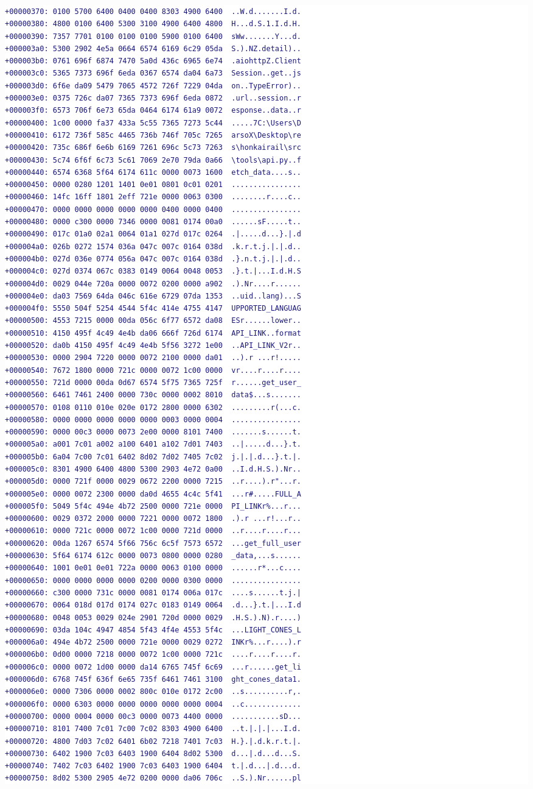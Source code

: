```diff
+00000370: 0100 5700 6400 0400 0400 8303 4900 6400  ..W.d.......I.d.
+00000380: 4800 0100 6400 5300 3100 4900 6400 4800  H...d.S.1.I.d.H.
+00000390: 7357 7701 0100 0100 0100 5900 0100 6400  sWw.......Y...d.
+000003a0: 5300 2902 4e5a 0664 6574 6169 6c29 05da  S.).NZ.detail)..
+000003b0: 0761 696f 6874 7470 5a0d 436c 6965 6e74  .aiohttpZ.Client
+000003c0: 5365 7373 696f 6eda 0367 6574 da04 6a73  Session..get..js
+000003d0: 6f6e da09 5479 7065 4572 726f 7229 04da  on..TypeError)..
+000003e0: 0375 726c da07 7365 7373 696f 6eda 0872  .url..session..r
+000003f0: 6573 706f 6e73 65da 0464 6174 61a9 0072  esponse..data..r
+00000400: 1c00 0000 fa37 433a 5c55 7365 7273 5c44  .....7C:\Users\D
+00000410: 6172 736f 585c 4465 736b 746f 705c 7265  arsoX\Desktop\re
+00000420: 735c 686f 6e6b 6169 7261 696c 5c73 7263  s\honkairail\src
+00000430: 5c74 6f6f 6c73 5c61 7069 2e70 79da 0a66  \tools\api.py..f
+00000440: 6574 6368 5f64 6174 611c 0000 0073 1600  etch_data....s..
+00000450: 0000 0280 1201 1401 0e01 0801 0c01 0201  ................
+00000460: 14fc 16ff 1801 2eff 721e 0000 0063 0300  ........r....c..
+00000470: 0000 0000 0000 0000 0000 0400 0000 0400  ................
+00000480: 0000 c300 0000 7346 0000 0081 0174 00a0  ......sF.....t..
+00000490: 017c 01a0 02a1 0064 01a1 027d 017c 0264  .|.....d...}.|.d
+000004a0: 026b 0272 1574 036a 047c 007c 0164 038d  .k.r.t.j.|.|.d..
+000004b0: 027d 036e 0774 056a 047c 007c 0164 038d  .}.n.t.j.|.|.d..
+000004c0: 027d 0374 067c 0383 0149 0064 0048 0053  .}.t.|...I.d.H.S
+000004d0: 0029 044e 720a 0000 0072 0200 0000 a902  .).Nr....r......
+000004e0: da03 7569 64da 046c 616e 6729 07da 1353  ..uid..lang)...S
+000004f0: 5550 504f 5254 4544 5f4c 414e 4755 4147  UPPORTED_LANGUAG
+00000500: 4553 7215 0000 00da 056c 6f77 6572 da08  ESr......lower..
+00000510: 4150 495f 4c49 4e4b da06 666f 726d 6174  API_LINK..format
+00000520: da0b 4150 495f 4c49 4e4b 5f56 3272 1e00  ..API_LINK_V2r..
+00000530: 0000 2904 7220 0000 0072 2100 0000 da01  ..).r ...r!.....
+00000540: 7672 1800 0000 721c 0000 0072 1c00 0000  vr....r....r....
+00000550: 721d 0000 00da 0d67 6574 5f75 7365 725f  r......get_user_
+00000560: 6461 7461 2400 0000 730c 0000 0002 8010  data$...s.......
+00000570: 0108 0110 010e 020e 0172 2800 0000 6302  .........r(...c.
+00000580: 0000 0000 0000 0000 0000 0003 0000 0004  ................
+00000590: 0000 00c3 0000 0073 2e00 0000 8101 7400  .......s......t.
+000005a0: a001 7c01 a002 a100 6401 a102 7d01 7403  ..|.....d...}.t.
+000005b0: 6a04 7c00 7c01 6402 8d02 7d02 7405 7c02  j.|.|.d...}.t.|.
+000005c0: 8301 4900 6400 4800 5300 2903 4e72 0a00  ..I.d.H.S.).Nr..
+000005d0: 0000 721f 0000 0029 0672 2200 0000 7215  ..r....).r"...r.
+000005e0: 0000 0072 2300 0000 da0d 4655 4c4c 5f41  ...r#.....FULL_A
+000005f0: 5049 5f4c 494e 4b72 2500 0000 721e 0000  PI_LINKr%...r...
+00000600: 0029 0372 2000 0000 7221 0000 0072 1800  .).r ...r!...r..
+00000610: 0000 721c 0000 0072 1c00 0000 721d 0000  ..r....r....r...
+00000620: 00da 1267 6574 5f66 756c 6c5f 7573 6572  ...get_full_user
+00000630: 5f64 6174 612c 0000 0073 0800 0000 0280  _data,...s......
+00000640: 1001 0e01 0e01 722a 0000 0063 0100 0000  ......r*...c....
+00000650: 0000 0000 0000 0000 0200 0000 0300 0000  ................
+00000660: c300 0000 731c 0000 0081 0174 006a 017c  ....s......t.j.|
+00000670: 0064 018d 017d 0174 027c 0183 0149 0064  .d...}.t.|...I.d
+00000680: 0048 0053 0029 024e 2901 720d 0000 0029  .H.S.).N).r....)
+00000690: 03da 104c 4947 4854 5f43 4f4e 4553 5f4c  ...LIGHT_CONES_L
+000006a0: 494e 4b72 2500 0000 721e 0000 0029 0272  INKr%...r....).r
+000006b0: 0d00 0000 7218 0000 0072 1c00 0000 721c  ....r....r....r.
+000006c0: 0000 0072 1d00 0000 da14 6765 745f 6c69  ...r......get_li
+000006d0: 6768 745f 636f 6e65 735f 6461 7461 3100  ght_cones_data1.
+000006e0: 0000 7306 0000 0002 800c 010e 0172 2c00  ..s..........r,.
+000006f0: 0000 6303 0000 0000 0000 0000 0000 0004  ..c.............
+00000700: 0000 0004 0000 00c3 0000 0073 4400 0000  ...........sD...
+00000710: 8101 7400 7c01 7c00 7c02 8303 4900 6400  ..t.|.|.|...I.d.
+00000720: 4800 7d03 7c02 6401 6b02 7218 7401 7c03  H.}.|.d.k.r.t.|.
+00000730: 6402 1900 7c03 6403 1900 6404 8d02 5300  d...|.d...d...S.
+00000740: 7402 7c03 6402 1900 7c03 6403 1900 6404  t.|.d...|.d...d.
+00000750: 8d02 5300 2905 4e72 0200 0000 da06 706c  ..S.).Nr......pl
```